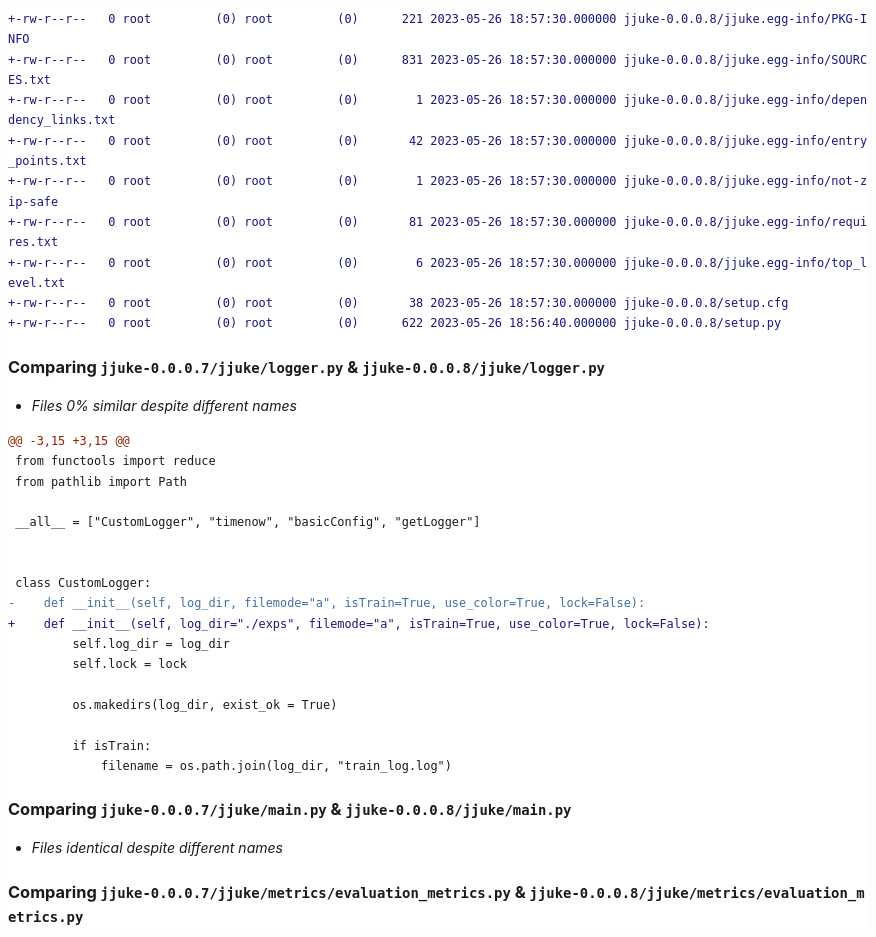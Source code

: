 ```diff
+-rw-r--r--   0 root         (0) root         (0)      221 2023-05-26 18:57:30.000000 jjuke-0.0.0.8/jjuke.egg-info/PKG-INFO
+-rw-r--r--   0 root         (0) root         (0)      831 2023-05-26 18:57:30.000000 jjuke-0.0.0.8/jjuke.egg-info/SOURCES.txt
+-rw-r--r--   0 root         (0) root         (0)        1 2023-05-26 18:57:30.000000 jjuke-0.0.0.8/jjuke.egg-info/dependency_links.txt
+-rw-r--r--   0 root         (0) root         (0)       42 2023-05-26 18:57:30.000000 jjuke-0.0.0.8/jjuke.egg-info/entry_points.txt
+-rw-r--r--   0 root         (0) root         (0)        1 2023-05-26 18:57:30.000000 jjuke-0.0.0.8/jjuke.egg-info/not-zip-safe
+-rw-r--r--   0 root         (0) root         (0)       81 2023-05-26 18:57:30.000000 jjuke-0.0.0.8/jjuke.egg-info/requires.txt
+-rw-r--r--   0 root         (0) root         (0)        6 2023-05-26 18:57:30.000000 jjuke-0.0.0.8/jjuke.egg-info/top_level.txt
+-rw-r--r--   0 root         (0) root         (0)       38 2023-05-26 18:57:30.000000 jjuke-0.0.0.8/setup.cfg
+-rw-r--r--   0 root         (0) root         (0)      622 2023-05-26 18:56:40.000000 jjuke-0.0.0.8/setup.py
```

### Comparing `jjuke-0.0.0.7/jjuke/logger.py` & `jjuke-0.0.0.8/jjuke/logger.py`

 * *Files 0% similar despite different names*

```diff
@@ -3,15 +3,15 @@
 from functools import reduce
 from pathlib import Path
 
 __all__ = ["CustomLogger", "timenow", "basicConfig", "getLogger"]
 
 
 class CustomLogger:
-    def __init__(self, log_dir, filemode="a", isTrain=True, use_color=True, lock=False):
+    def __init__(self, log_dir="./exps", filemode="a", isTrain=True, use_color=True, lock=False):
         self.log_dir = log_dir
         self.lock = lock
         
         os.makedirs(log_dir, exist_ok = True)
         
         if isTrain:
             filename = os.path.join(log_dir, "train_log.log")
```

### Comparing `jjuke-0.0.0.7/jjuke/main.py` & `jjuke-0.0.0.8/jjuke/main.py`

 * *Files identical despite different names*

### Comparing `jjuke-0.0.0.7/jjuke/metrics/evaluation_metrics.py` & `jjuke-0.0.0.8/jjuke/metrics/evaluation_metrics.py`
